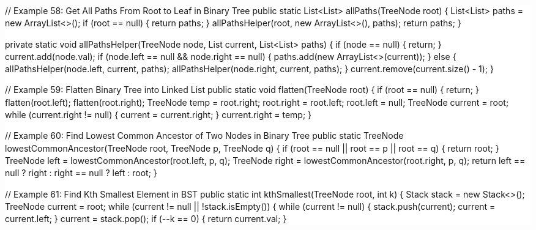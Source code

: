 // Example 58: Get All Paths From Root to Leaf in Binary Tree
public static List<List<Integer>> allPaths(TreeNode root) {
List<List<Integer>> paths = new ArrayList<>();
if (root == null) {
return paths;
}
allPathsHelper(root, new ArrayList<>(), paths);
return paths;
}

private static void allPathsHelper(TreeNode node, List<Integer> current, List<List<Integer>> paths) {
if (node == null) {
return;
}
current.add(node.val);
if (node.left == null && node.right == null) {
paths.add(new ArrayList<>(current));
} else {
allPathsHelper(node.left, current, paths);
allPathsHelper(node.right, current, paths);
}
current.remove(current.size() - 1);
}

// Example 59: Flatten Binary Tree into Linked List
public static void flatten(TreeNode root) {
if (root == null) {
return;
}
flatten(root.left);
flatten(root.right);
TreeNode temp = root.right;
root.right = root.left;
root.left = null;
TreeNode current = root;
while (current.right != null) {
current = current.right;
}
current.right = temp;
}

// Example 60: Find Lowest Common Ancestor of Two Nodes in Binary Tree
public static TreeNode lowestCommonAncestor(TreeNode root, TreeNode p, TreeNode q) {
if (root == null || root == p || root == q) {
return root;
}
TreeNode left = lowestCommonAncestor(root.left, p, q);
TreeNode right = lowestCommonAncestor(root.right, p, q);
return left == null ? right : right == null ? left : root;
}

// Example 61: Find Kth Smallest Element in BST
public static int kthSmallest(TreeNode root, int k) {
Stack<TreeNode> stack = new Stack<>();
TreeNode current = root;
while (current != null || !stack.isEmpty()) {
while (current != null) {
stack.push(current);
current = current.left;
}
current = stack.pop();
if (--k == 0) {
return current.val;
}